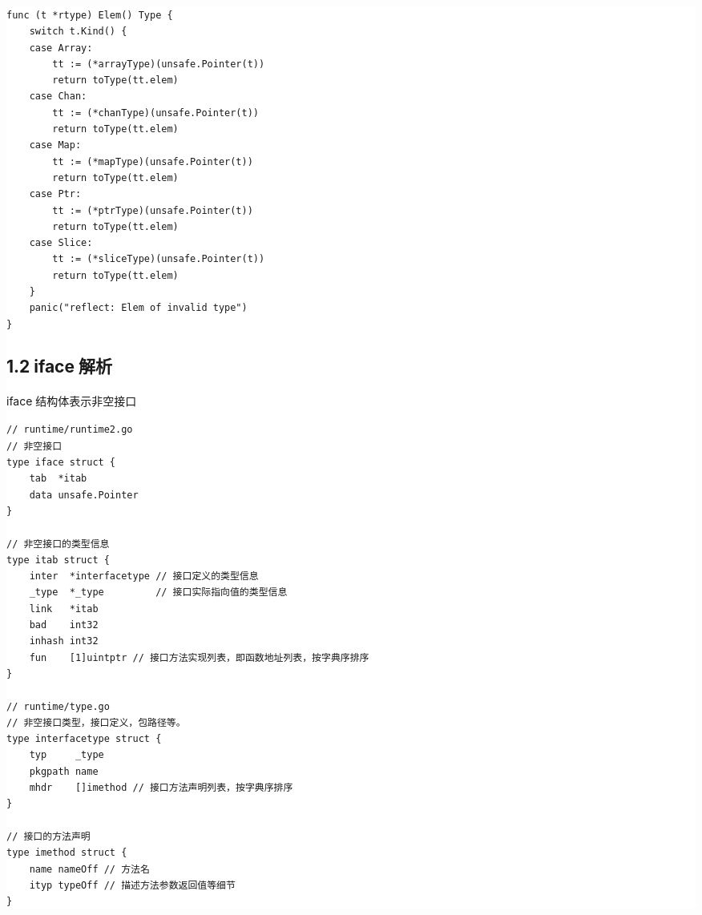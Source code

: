 ```
func (t *rtype) Elem() Type {
    switch t.Kind() {
    case Array:
        tt := (*arrayType)(unsafe.Pointer(t))
        return toType(tt.elem)
    case Chan:
        tt := (*chanType)(unsafe.Pointer(t))
        return toType(tt.elem)
    case Map:
        tt := (*mapType)(unsafe.Pointer(t))
        return toType(tt.elem)
    case Ptr:
        tt := (*ptrType)(unsafe.Pointer(t))
        return toType(tt.elem)
    case Slice:
        tt := (*sliceType)(unsafe.Pointer(t))
        return toType(tt.elem)
    }
    panic("reflect: Elem of invalid type")
}
```

## 1.2 iface 解析

iface 结构体表示非空接口

```
// runtime/runtime2.go
// 非空接口
type iface struct {
    tab  *itab
    data unsafe.Pointer
}

// 非空接口的类型信息
type itab struct {
    inter  *interfacetype // 接口定义的类型信息
    _type  *_type         // 接口实际指向值的类型信息
    link   *itab
    bad    int32
    inhash int32
    fun    [1]uintptr // 接口方法实现列表，即函数地址列表，按字典序排序
}

// runtime/type.go
// 非空接口类型，接口定义，包路径等。
type interfacetype struct {
    typ     _type
    pkgpath name
    mhdr    []imethod // 接口方法声明列表，按字典序排序
}

// 接口的方法声明
type imethod struct {
    name nameOff // 方法名
    ityp typeOff // 描述方法参数返回值等细节
}
```
